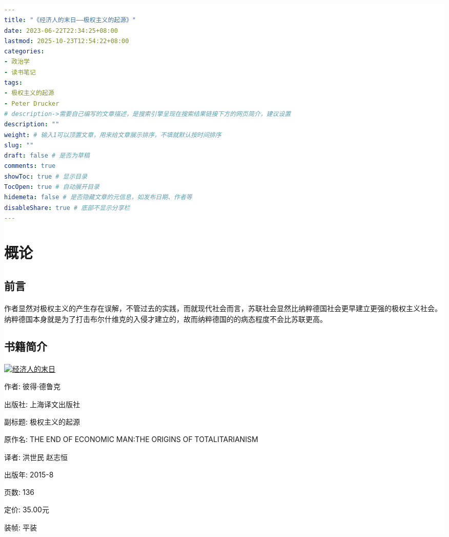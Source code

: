 ```yaml
---
title: "《经济人的末日——极权主义的起源》"
date: 2023-06-22T22:34:25+08:00
lastmod: 2025-10-23T12:54:22+08:00
categories:
- 政治学
- 读书笔记
tags:
- 极权主义的起源
- Peter Drucker
# description->需要自己编写的文章描述，是搜索引擎呈现在搜索结果链接下方的网页简介，建议设置
description: ""
weight: # 输入1可以顶置文章，用来给文章展示排序，不填就默认按时间排序
slug: ""
draft: false # 是否为草稿
comments: true
showToc: true # 显示目录
TocOpen: true # 自动展开目录
hidemeta: false # 是否隐藏文章的元信息，如发布日期、作者等
disableShare: true # 底部不显示分享栏
---
```


# 概论

## 前言

作者显然对极权主义的产生存在误解，不管过去的实践，而就现代社会而言，苏联社会显然比纳粹德国社会更早建立更强的极权主义社会。纳粹德国本身就是为了打击布尔什维克的入侵才建立的，故而纳粹德国的的病态程度不会比苏联更高。
## 书籍简介

[![经济人的末日](https://img3.doubanio.com/view/subject/s/public/s28215642.jpg "点击看大图")](https://img3.doubanio.com/view/subject/l/public/s28215642.jpg "经济人的末日")

作者: 彼得·德鲁克

出版社: 上海译文出版社

副标题: 极权主义的起源

原作名: THE END OF ECONOMIC MAN:THE ORIGINS OF TOTALITARIANISM

译者: 洪世民 赵志恒

出版年: 2015-8

页数: 136

定价: 35.00元

装帧: 平装
